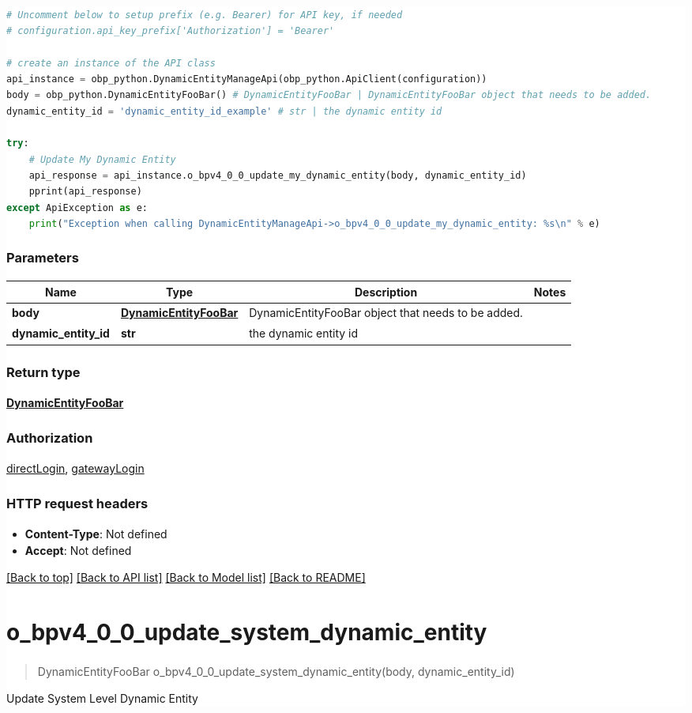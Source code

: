```python
# Uncomment below to setup prefix (e.g. Bearer) for API key, if needed
# configuration.api_key_prefix['Authorization'] = 'Bearer'

# create an instance of the API class
api_instance = obp_python.DynamicEntityManageApi(obp_python.ApiClient(configuration))
body = obp_python.DynamicEntityFooBar() # DynamicEntityFooBar | DynamicEntityFooBar object that needs to be added.
dynamic_entity_id = 'dynamic_entity_id_example' # str | the dynamic entity id 

try:
    # Update My Dynamic Entity
    api_response = api_instance.o_bpv4_0_0_update_my_dynamic_entity(body, dynamic_entity_id)
    pprint(api_response)
except ApiException as e:
    print("Exception when calling DynamicEntityManageApi->o_bpv4_0_0_update_my_dynamic_entity: %s\n" % e)
```

### Parameters

Name | Type | Description  | Notes
------------- | ------------- | ------------- | -------------
 **body** | [**DynamicEntityFooBar**](DynamicEntityFooBar.md)| DynamicEntityFooBar object that needs to be added. | 
 **dynamic_entity_id** | **str**| the dynamic entity id  | 

### Return type

[**DynamicEntityFooBar**](DynamicEntityFooBar.md)

### Authorization

[directLogin](../README.md#directLogin), [gatewayLogin](../README.md#gatewayLogin)

### HTTP request headers

 - **Content-Type**: Not defined
 - **Accept**: Not defined

[[Back to top]](#) [[Back to API list]](../README.md#documentation-for-api-endpoints) [[Back to Model list]](../README.md#documentation-for-models) [[Back to README]](../README.md)

# **o_bpv4_0_0_update_system_dynamic_entity**
> DynamicEntityFooBar o_bpv4_0_0_update_system_dynamic_entity(body, dynamic_entity_id)

Update System Level Dynamic Entity
